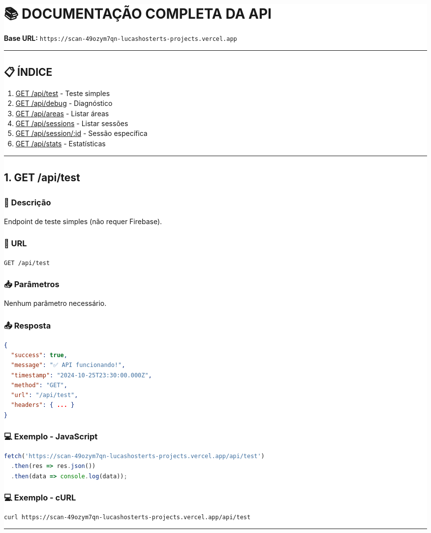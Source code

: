 # 📚 DOCUMENTAÇÃO COMPLETA DA API

**Base URL:** `https://scan-49ozym7qn-lucashosterts-projects.vercel.app`

---

## 📋 ÍNDICE

1. [GET /api/test](#1-get-apitest) - Teste simples
2. [GET /api/debug](#2-get-apidebug) - Diagnóstico
3. [GET /api/areas](#3-get-apiareas) - Listar áreas
4. [GET /api/sessions](#4-get-apisessions) - Listar sessões
5. [GET /api/session/:id](#5-get-apisessionid) - Sessão específica
6. [GET /api/stats](#6-get-apistats) - Estatísticas

---

## 1. GET /api/test

### 📝 Descrição
Endpoint de teste simples (não requer Firebase).

### 🔗 URL
```
GET /api/test
```

### 📥 Parâmetros
Nenhum parâmetro necessário.

### 📤 Resposta
```json
{
  "success": true,
  "message": "✅ API funcionando!",
  "timestamp": "2024-10-25T23:30:00.000Z",
  "method": "GET",
  "url": "/api/test",
  "headers": { ... }
}
```

### 💻 Exemplo - JavaScript
```javascript
fetch('https://scan-49ozym7qn-lucashosterts-projects.vercel.app/api/test')
  .then(res => res.json())
  .then(data => console.log(data));
```

### 💻 Exemplo - cURL
```bash
curl https://scan-49ozym7qn-lucashosterts-projects.vercel.app/api/test
```

---